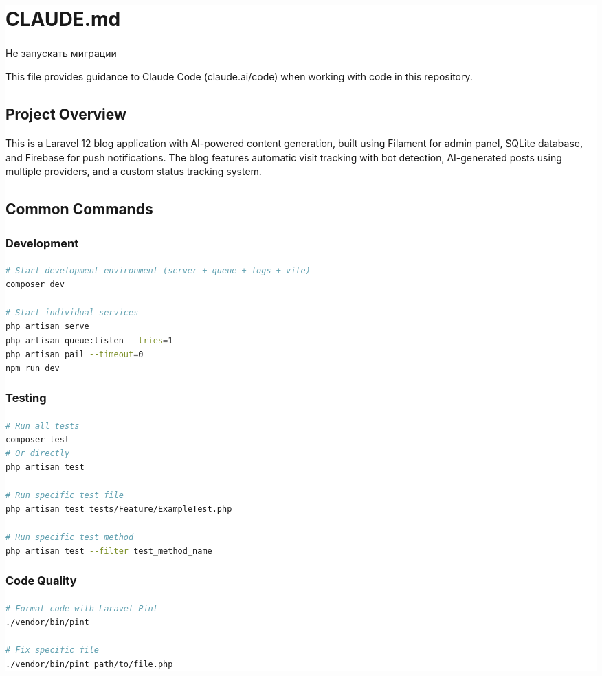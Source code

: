 # CLAUDE.md

Не запускать миграции


This file provides guidance to Claude Code (claude.ai/code) when working with code in this repository.

## Project Overview

This is a Laravel 12 blog application with AI-powered content generation, built using Filament for admin panel, SQLite database, and Firebase for push notifications. The blog features automatic visit tracking with bot detection, AI-generated posts using multiple providers, and a custom status tracking system.

## Common Commands

### Development
```bash
# Start development environment (server + queue + logs + vite)
composer dev

# Start individual services
php artisan serve
php artisan queue:listen --tries=1
php artisan pail --timeout=0
npm run dev
```

### Testing
```bash
# Run all tests
composer test
# Or directly
php artisan test

# Run specific test file
php artisan test tests/Feature/ExampleTest.php

# Run specific test method
php artisan test --filter test_method_name
```

### Code Quality
```bash
# Format code with Laravel Pint
./vendor/bin/pint

# Fix specific file
./vendor/bin/pint path/to/file.php
```
